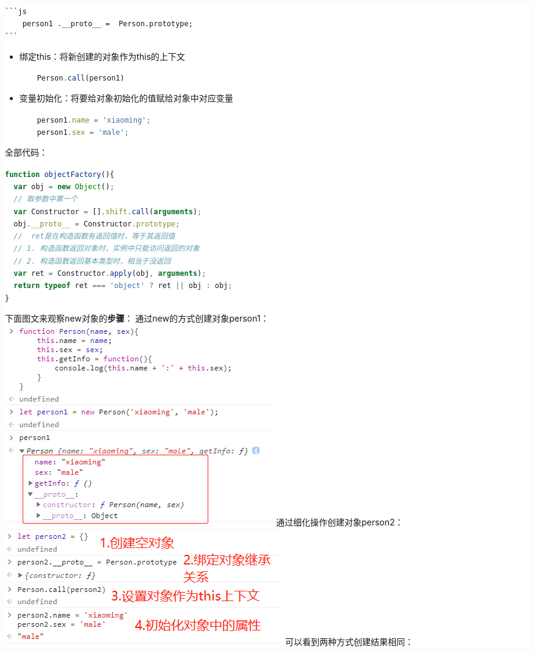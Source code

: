     ```js
        person1 .__proto__ =  Person.prototype;
    ```

- 绑定this：将新创建的对象作为this的上下文

    ```js
        Person.call(person1)
    ```

- 变量初始化：将要给对象初始化的值赋给对象中对应变量

    ```js
        person1.name = 'xiaoming';
        person1.sex = 'male';
    ```

全部代码：

```js
function objectFactory(){
  var obj = new Object();
  // 取参数中第一个
  var Constructor = [].shift.call(arguments);
  obj.__proto__ = Constructor.prototype;
  //  ret是在构造函数有返回值时，等于其返回值
  // 1. 构造函数返回对象时，实例中只能访问返回的对象
  // 2. 构造函数返回基本类型时，相当于没返回
  var ret = Constructor.apply(obj, arguments);
  return typeof ret === 'object' ? ret || obj : obj;
}
```

下面图文来观察new对象的**步骤**：
通过new的方式创建对象person1：
![new对象的过程1](./pic/40.png)
通过细化操作创建对象person2：
![new对象的过程2](./pic/41.png)
可以看到两种方式创建结果相同：